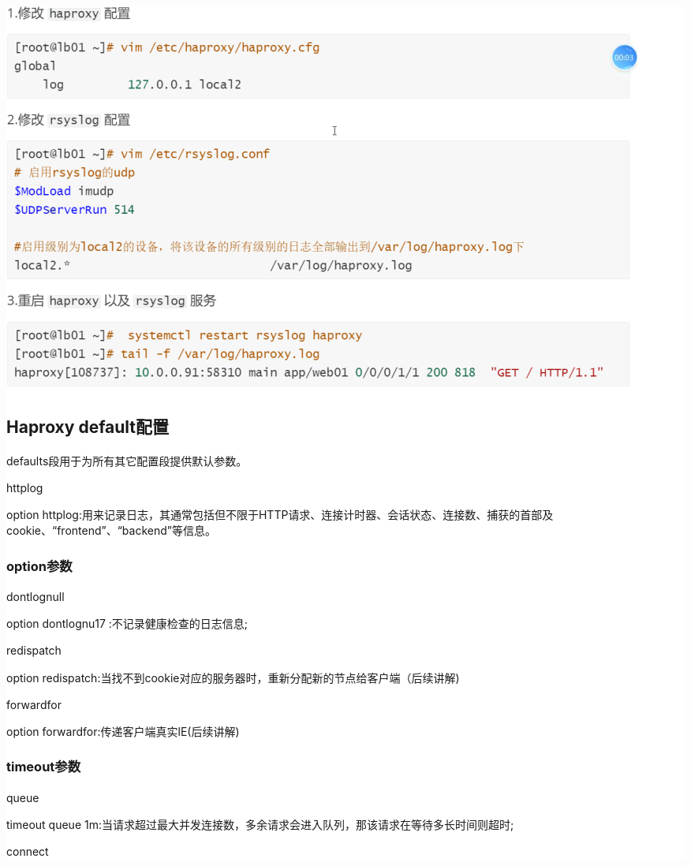 ![](image/image_vatRIhawzH.png)

## Haproxy default配置

defaults段用于为所有其它配置段提供默认参数。

httplog

option httplog:用来记录日志，其通常包括但不限于HTTP请求、连接计时器、会话状态、连接数、捕获的首部及cookie、“frontend”、“backend”等信息。

### option参数

dontlognull

option dontlognu17 :不记录健康检查的日志信息;

redispatch

option redispatch:当找不到cookie对应的服务器时，重新分配新的节点给客户端（后续讲解)

forwardfor

option forwardfor:传递客户端真实lE(后续讲解)

### timeout参数

queue

timeout queue 1m:当请求超过最大并发连接数，多余请求会进入队列，那该请求在等待多长时间则超时;

connect
